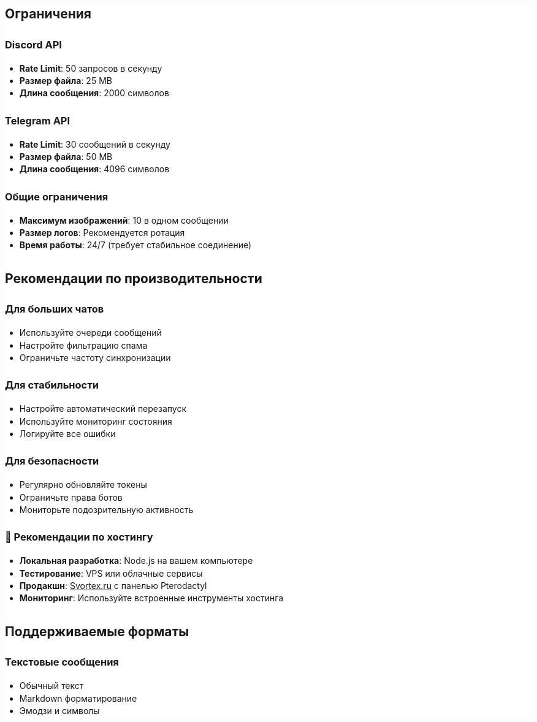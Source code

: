 ## Ограничения

### Discord API
- **Rate Limit**: 50 запросов в секунду
- **Размер файла**: 25 MB
- **Длина сообщения**: 2000 символов

### Telegram API
- **Rate Limit**: 30 сообщений в секунду
- **Размер файла**: 50 MB
- **Длина сообщения**: 4096 символов

### Общие ограничения
- **Максимум изображений**: 10 в одном сообщении
- **Размер логов**: Рекомендуется ротация
- **Время работы**: 24/7 (требует стабильное соединение)

## Рекомендации по производительности

### Для больших чатов
- Используйте очереди сообщений
- Настройте фильтрацию спама
- Ограничьте частоту синхронизации

### Для стабильности
- Настройте автоматический перезапуск
- Используйте мониторинг состояния
- Логируйте все ошибки

### Для безопасности
- Регулярно обновляйте токены
- Ограничьте права ботов
- Мониторьте подозрительную активность

### 🚀 Рекомендации по хостингу
- **Локальная разработка**: Node.js на вашем компьютере
- **Тестирование**: VPS или облачные сервисы
- **Продакшн**: [Svortex.ru](https://svortex.ru) с панелью Pterodactyl
- **Мониторинг**: Используйте встроенные инструменты хостинга

## Поддерживаемые форматы

### Текстовые сообщения
- Обычный текст
- Markdown форматирование
- Эмодзи и символы
